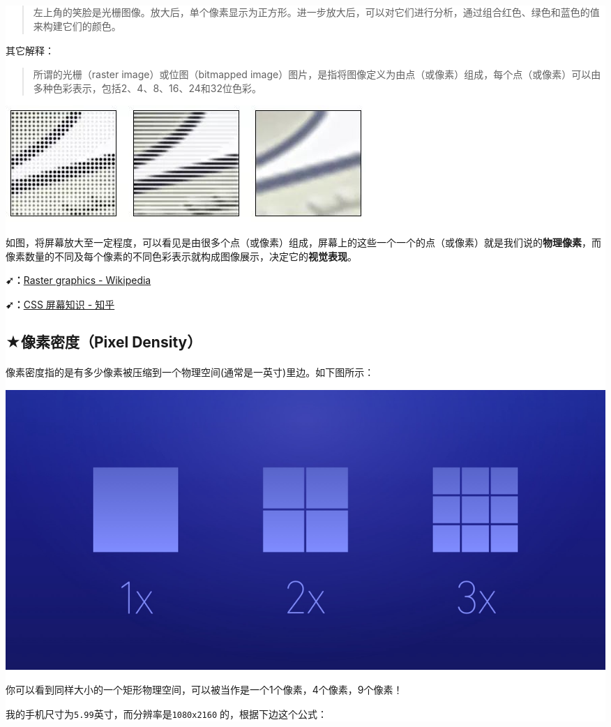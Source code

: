 > 左上角的笑脸是光栅图像。放大后，单个像素显示为正方形。进一步放大后，可以对它们进行分析，通过组合红色、绿色和蓝色的值来构建它们的颜色。

其它解释：

> 所谓的光栅（raster image）或位图（bitmapped image）图片，是指将图像定义为由点（或像素）组成，每个点（或像素）可以由多种色彩表示，包括2、4、8、16、24和32位色彩。

![img](img/04/v2-41083cfb8403f2a2dfdb761e90016671_hd.jpg)

如图，将屏幕放大至一定程度，可以看见是由很多个点（或像素）组成，屏幕上的这些一个一个的点（或像素）就是我们说的**物理像素**，而像素数量的不同及每个像素的不同色彩表示就构成图像展示，决定它的**视觉表现**。

**➹：**[Raster graphics - Wikipedia](https://en.wikipedia.org/wiki/Raster_graphics)

**➹：**[CSS 屏幕知识 - 知乎](https://zhuanlan.zhihu.com/p/32694760)

## ★像素密度（Pixel Density）

像素密度指的是有多少像素被压缩到一个物理空间(通常是一英寸)里边。如下图所示：

![](img/04/1.jpeg)

你可以看到同样大小的一个矩形物理空间，可以被当作是一个1个像素，4个像素，9个像素！

我的手机尺寸为`5.99`英寸，而分辨率是`1080x2160` 的，根据下边这个公式：

